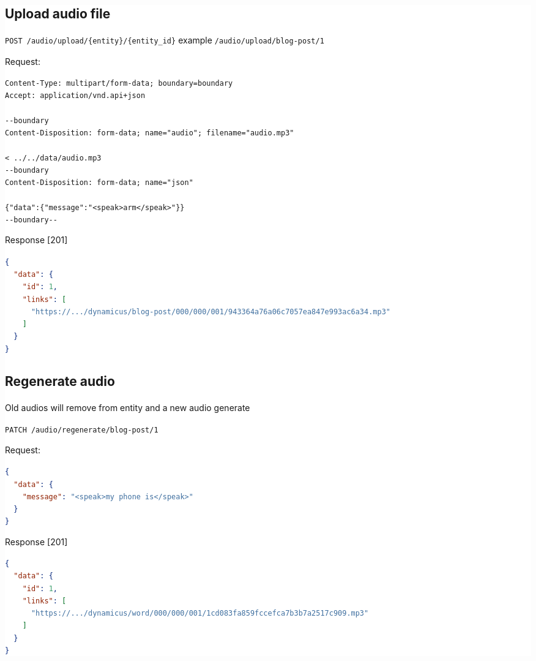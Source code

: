 ## Upload audio file

`POST /audio/upload/{entity}/{entity_id}` example `/audio/upload/blog-post/1`

Request:

```
Content-Type: multipart/form-data; boundary=boundary
Accept: application/vnd.api+json

--boundary
Content-Disposition: form-data; name="audio"; filename="audio.mp3"

< ../../data/audio.mp3
--boundary
Content-Disposition: form-data; name="json"

{"data":{"message":"<speak>arm</speak>"}}
--boundary--
```

Response [201]

```json
{
  "data": {
    "id": 1,
    "links": [
      "https://.../dynamicus/blog-post/000/000/001/943364a76a06c7057ea847e993ac6a34.mp3"
    ]
  }
}
```

## Regenerate audio

Old audios will remove from entity and a new audio generate

`PATCH /audio/regenerate/blog-post/1`

Request:

```json
{
  "data": {
    "message": "<speak>my phone is</speak>"
  }
}
```

Response [201]
```json
{
  "data": {
    "id": 1,
    "links": [
      "https://.../dynamicus/word/000/000/001/1cd083fa859fccefca7b3b7a2517c909.mp3"
    ]
  }
}
```

